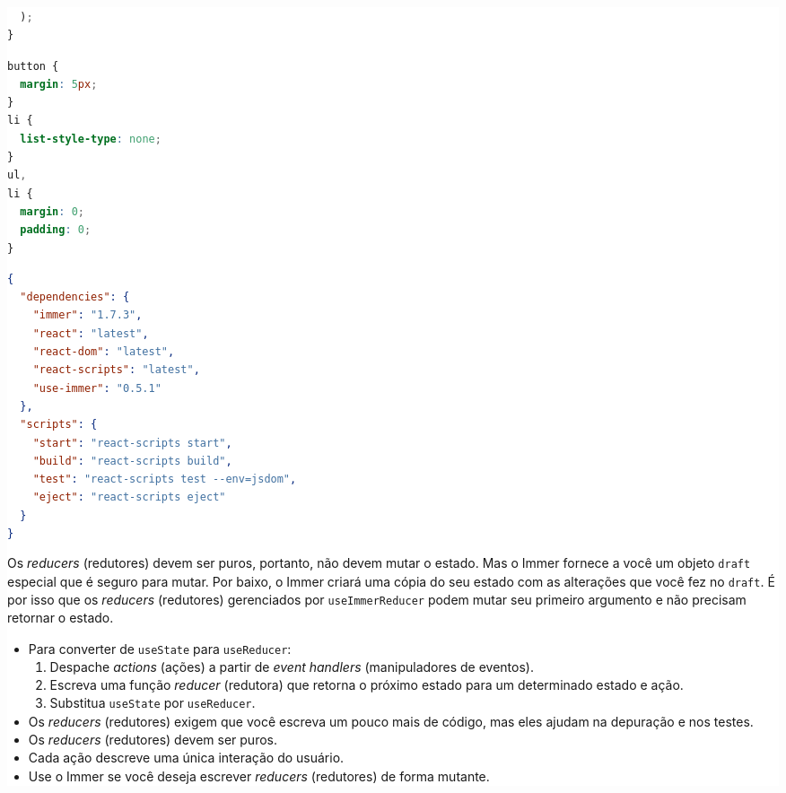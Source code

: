 ```js src/TaskList.js hidden
  );
}
```

```css
button {
  margin: 5px;
}
li {
  list-style-type: none;
}
ul,
li {
  margin: 0;
  padding: 0;
}
```

```json package.json
{
  "dependencies": {
    "immer": "1.7.3",
    "react": "latest",
    "react-dom": "latest",
    "react-scripts": "latest",
    "use-immer": "0.5.1"
  },
  "scripts": {
    "start": "react-scripts start",
    "build": "react-scripts build",
    "test": "react-scripts test --env=jsdom",
    "eject": "react-scripts eject"
  }
}
```

</Sandpack>

Os *reducers* (redutores) devem ser puros, portanto, não devem mutar o estado. Mas o Immer fornece a você um objeto `draft` especial que é seguro para mutar. Por baixo, o Immer criará uma cópia do seu estado com as alterações que você fez no `draft`. É por isso que os *reducers* (redutores) gerenciados por `useImmerReducer` podem mutar seu primeiro argumento e não precisam retornar o estado.

<Recap>

- Para converter de `useState` para `useReducer`:
  1. Despache *actions* (ações) a partir de *event handlers* (manipuladores de eventos).
  2. Escreva uma função *reducer* (redutora) que retorna o próximo estado para um determinado estado e ação.
  3. Substitua `useState` por `useReducer`.
- Os *reducers* (redutores) exigem que você escreva um pouco mais de código, mas eles ajudam na depuração e nos testes.
- Os *reducers* (redutores) devem ser puros.
- Cada ação descreve uma única interação do usuário.
- Use o Immer se você deseja escrever *reducers* (redutores) de forma mutante.
